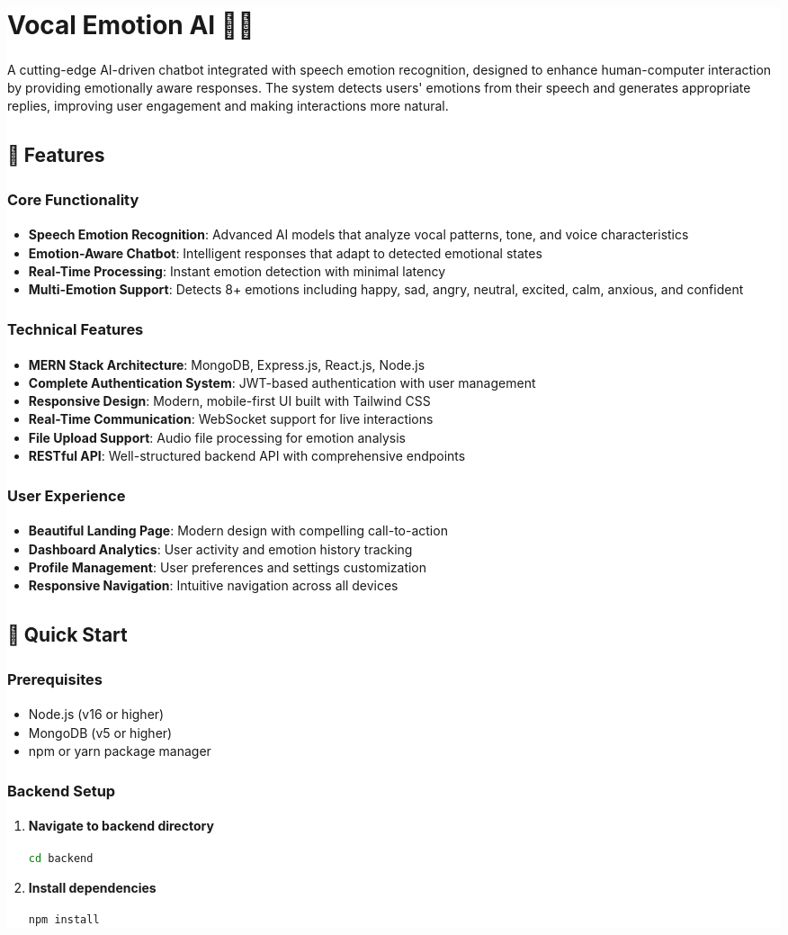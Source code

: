 # Vocal Emotion AI 🎤🧠

A cutting-edge AI-driven chatbot integrated with speech emotion recognition, designed to enhance human-computer interaction by providing emotionally aware responses. The system detects users' emotions from their speech and generates appropriate replies, improving user engagement and making interactions more natural.

## 🌟 Features

### Core Functionality
- **Speech Emotion Recognition**: Advanced AI models that analyze vocal patterns, tone, and voice characteristics
- **Emotion-Aware Chatbot**: Intelligent responses that adapt to detected emotional states
- **Real-Time Processing**: Instant emotion detection with minimal latency
- **Multi-Emotion Support**: Detects 8+ emotions including happy, sad, angry, neutral, excited, calm, anxious, and confident

### Technical Features
- **MERN Stack Architecture**: MongoDB, Express.js, React.js, Node.js
- **Complete Authentication System**: JWT-based authentication with user management
- **Responsive Design**: Modern, mobile-first UI built with Tailwind CSS
- **Real-Time Communication**: WebSocket support for live interactions
- **File Upload Support**: Audio file processing for emotion analysis
- **RESTful API**: Well-structured backend API with comprehensive endpoints

### User Experience
- **Beautiful Landing Page**: Modern design with compelling call-to-action
- **Dashboard Analytics**: User activity and emotion history tracking
- **Profile Management**: User preferences and settings customization
- **Responsive Navigation**: Intuitive navigation across all devices

## 🚀 Quick Start

### Prerequisites
- Node.js (v16 or higher)
- MongoDB (v5 or higher)
- npm or yarn package manager

### Backend Setup

1. **Navigate to backend directory**
   ```bash
   cd backend
   ```

2. **Install dependencies**
   ```bash
   npm install
   ```
